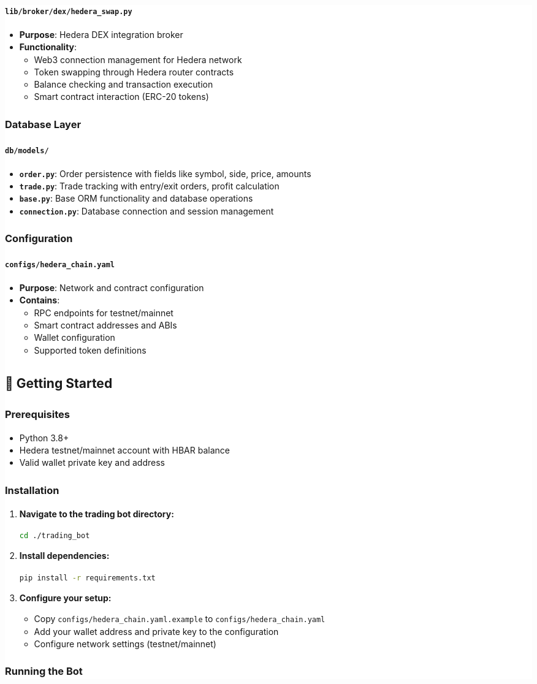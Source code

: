 #### `lib/broker/dex/hedera_swap.py`
- **Purpose**: Hedera DEX integration broker
- **Functionality**:
  - Web3 connection management for Hedera network
  - Token swapping through Hedera router contracts
  - Balance checking and transaction execution
  - Smart contract interaction (ERC-20 tokens)

### Database Layer

#### `db/models/`
- **`order.py`**: Order persistence with fields like symbol, side, price, amounts
- **`trade.py`**: Trade tracking with entry/exit orders, profit calculation
- **`base.py`**: Base ORM functionality and database operations
- **`connection.py`**: Database connection and session management

### Configuration

#### `configs/hedera_chain.yaml`
- **Purpose**: Network and contract configuration
- **Contains**:
  - RPC endpoints for testnet/mainnet
  - Smart contract addresses and ABIs
  - Wallet configuration
  - Supported token definitions

## 🚀 Getting Started

### Prerequisites

- Python 3.8+
- Hedera testnet/mainnet account with HBAR balance
- Valid wallet private key and address

### Installation

1. **Navigate to the trading bot directory:**
   ```bash
   cd ./trading_bot
   ```

2. **Install dependencies:**
   ```bash
   pip install -r requirements.txt
   ```

3. **Configure your setup:**
   - Copy `configs/hedera_chain.yaml.example` to `configs/hedera_chain.yaml`
   - Add your wallet address and private key to the configuration
   - Configure network settings (testnet/mainnet)

### Running the Bot
